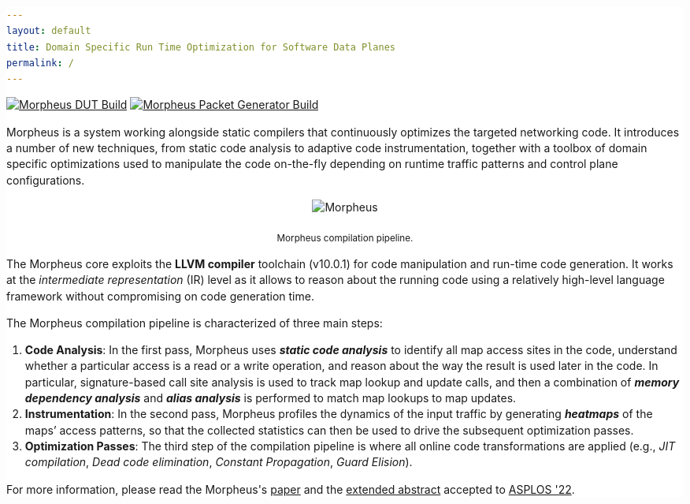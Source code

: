 ```yaml
---
layout: default
title: Domain Specific Run Time Optimization for Software Data Planes
permalink: /
---
```



[![Morpheus DUT Build](https://github.com/Morpheus-compiler/Morpheus/actions/workflows/morpheus-build.yml/badge.svg)](https://github.com/Morpheus-compiler/Morpheus/actions/workflows/morpheus-build.yml)
[![Morpheus Packet Generator Build](https://github.com/Morpheus-compiler/Morpheus/actions/workflows/morpheus-pktgen-build.yml/badge.svg)](https://github.com/Morpheus-compiler/Morpheus/actions/workflows/morpheus-pktgen-build.yml)

Morpheus is a system working alongside static compilers that continuously optimizes the targeted networking code. 
It introduces a number of new techniques, from static code analysis to adaptive code instrumentation, together with a toolbox of domain specific optimizations used to manipulate the code on-the-fly depending on runtime traffic patterns and control plane configurations.

<p align="center">
<img src="https://raw.githubusercontent.com/Morpheus-compiler/Morpheus/main/morpheus-logo.svg"  alt="Morpheus" width="80%">
</p>
<p align="center">
<sub>Morpheus compilation pipeline.</sub>
</p>

The Morpheus core exploits the **LLVM compiler** toolchain (v10.0.1) for code manipulation and run-time code generation. It works at the *intermediate representation* (IR) level as it allows to reason about the running code using a relatively high-level language framework without compromising on code generation time.

The Morpheus compilation pipeline is characterized of three main steps:
1. **Code Analysis**: In the first pass, Morpheus uses ***static code analysis*** to identify all map access sites in
the code, understand whether a particular access is a read or a write operation, and reason about the way the result is
used later in the code. In particular, signature-based call site analysis is used to track map lookup and update calls, and then a combination of ***memory dependency analysis*** and ***alias analysis*** is performed to match map lookups to map updates.
2. **Instrumentation**: In the second pass, Morpheus profiles the dynamics of the input traffic by generating ***heatmaps*** of the maps’ access patterns, so that the collected statistics can then be used to drive the subsequent optimization passes.
3. **Optimization Passes**: The third step of the compilation pipeline is where all online code transformations are applied (e.g., *JIT compilation*, *Dead code elimination*, *Constant Propagation*, *Guard Elision*). 

For more information, please read the Morpheus's [paper](https://sebymiano.github.io/publication/2022-morpheus/2022-morpheus.pdf) and the [extended abstract](https://sebymiano.github.io/publication/2022-morpheus/2022-morpheus_abstract.pdf) accepted to [ASPLOS '22](https://asplos-conference.org/2022/).
